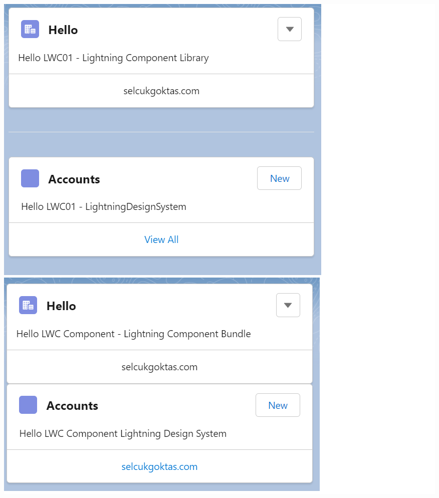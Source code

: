 ![LWC01 - Hello Component](images/lWC01_HelloComponent.png?raw=true "LWC01 - Hello Component")
![LWC01 - Hello Component](images/lwc1.png?raw=true "LWC01 - Hello Component")
